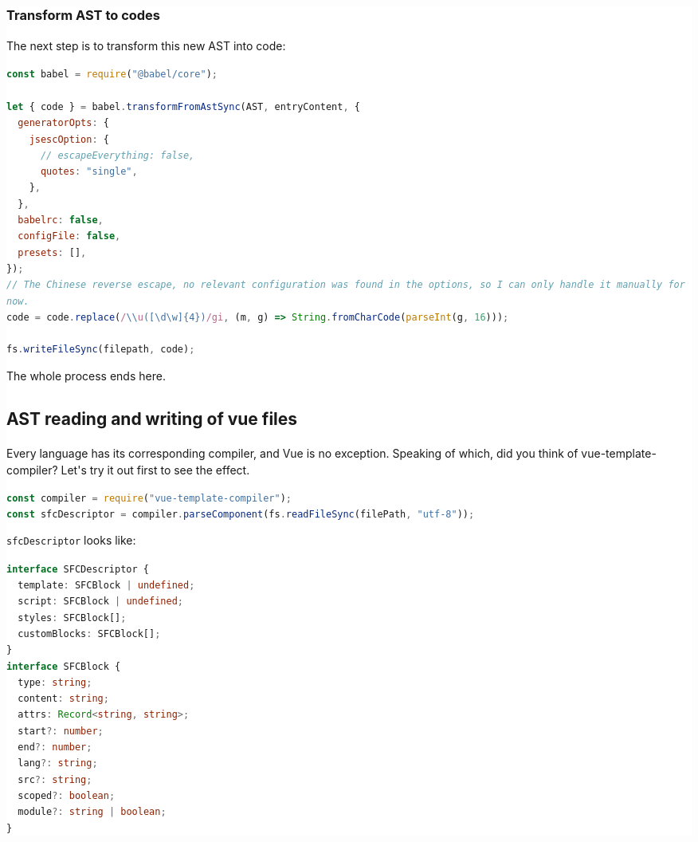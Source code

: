 ### Transform AST to codes

The next step is to transform this new AST into code:

```js
const babel = require("@babel/core");

let { code } = babel.transformFromAstSync(AST, entryContent, {
  generatorOpts: {
    jsescOption: {
      // escapeEverything: false,
      quotes: "single",
    },
  },
  babelrc: false,
  configFile: false,
  presets: [],
});
// The Chinese reverse escape, no relevant configuration was found in the options, so I can only handle it manually for now.
code = code.replace(/\\u([\d\w]{4})/gi, (m, g) => String.fromCharCode(parseInt(g, 16)));

fs.writeFileSync(filepath, code);
```

The whole process ends here.

## AST reading and writing of vue files

Every language has its corresponding compiler, and Vue is no exception. Speaking of which, did you think of vue-template-compiler? Let's try it out first to see the effect.

```js
const compiler = require("vue-template-compiler");
const sfcDescriptor = compiler.parseComponent(fs.readFileSync(filePath, "utf-8"));
```

`sfcDescriptor` looks like:

```ts
interface SFCDescriptor {
  template: SFCBlock | undefined;
  script: SFCBlock | undefined;
  styles: SFCBlock[];
  customBlocks: SFCBlock[];
}
interface SFCBlock {
  type: string;
  content: string;
  attrs: Record<string, string>;
  start?: number;
  end?: number;
  lang?: string;
  src?: string;
  scoped?: boolean;
  module?: string | boolean;
}
```

